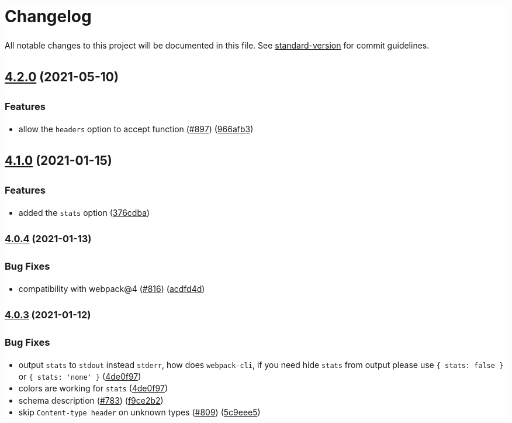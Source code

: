 # Changelog

All notable changes to this project will be documented in this file. See [standard-version](https://github.com/conventional-changelog/standard-version) for commit guidelines.

## [4.2.0](https://github.com/webpack/webpack-dev-middleware/compare/v4.1.0...v4.2.0) (2021-05-10)


### Features

* allow the `headers` option to accept function ([#897](https://github.com/webpack/webpack-dev-middleware/issues/897)) ([966afb3](https://github.com/webpack/webpack-dev-middleware/commit/966afb3e331f09912bb9fc5f403e758f586b1a07))

## [4.1.0](https://github.com/webpack/webpack-dev-middleware/compare/v4.0.4...v4.1.0) (2021-01-15)


### Features

* added the `stats` option ([376cdba](https://github.com/webpack/webpack-dev-middleware/commit/376cdba4b6d3f70414d3d1707f80539b7523e486))

### [4.0.4](https://github.com/webpack/webpack-dev-middleware/compare/v4.0.3...v4.0.4) (2021-01-13)


### Bug Fixes

* compatibility with webpack@4 ([#816](https://github.com/webpack/webpack-dev-middleware/issues/816)) ([acdfd4d](https://github.com/webpack/webpack-dev-middleware/commit/acdfd4d8b671ba98b601ea4d53c7dccea3270e73))

### [4.0.3](https://github.com/webpack/webpack-dev-middleware/compare/v4.0.1...v4.0.3) (2021-01-12)


### Bug Fixes

* output `stats` to `stdout` instead `stderr`, how does `webpack-cli`, if you need hide `stats` from output please use `{ stats: false }` or `{ stats: 'none' }` ([4de0f97](https://github.com/webpack/webpack-dev-middleware/commit/4de0f97596d52a7182ac108a9b9865462fca54fe))
* colors are working for `stats` ([4de0f97](https://github.com/webpack/webpack-dev-middleware/commit/4de0f97596d52a7182ac108a9b9865462fca54fe))
* schema description ([#783](https://github.com/webpack/webpack-dev-middleware/issues/783)) ([f9ce2b2](https://github.com/webpack/webpack-dev-middleware/commit/f9ce2b2537c331901e230c5a8452f4b91d45c713))
* skip `Content-type header` on unknown types ([#809](https://github.com/webpack/webpack-dev-middleware/issues/809)) ([5c9eee5](https://github.com/webpack/webpack-dev-middleware/commit/5c9eee549be264f6df202d960b7cd10bfff7f97d))
